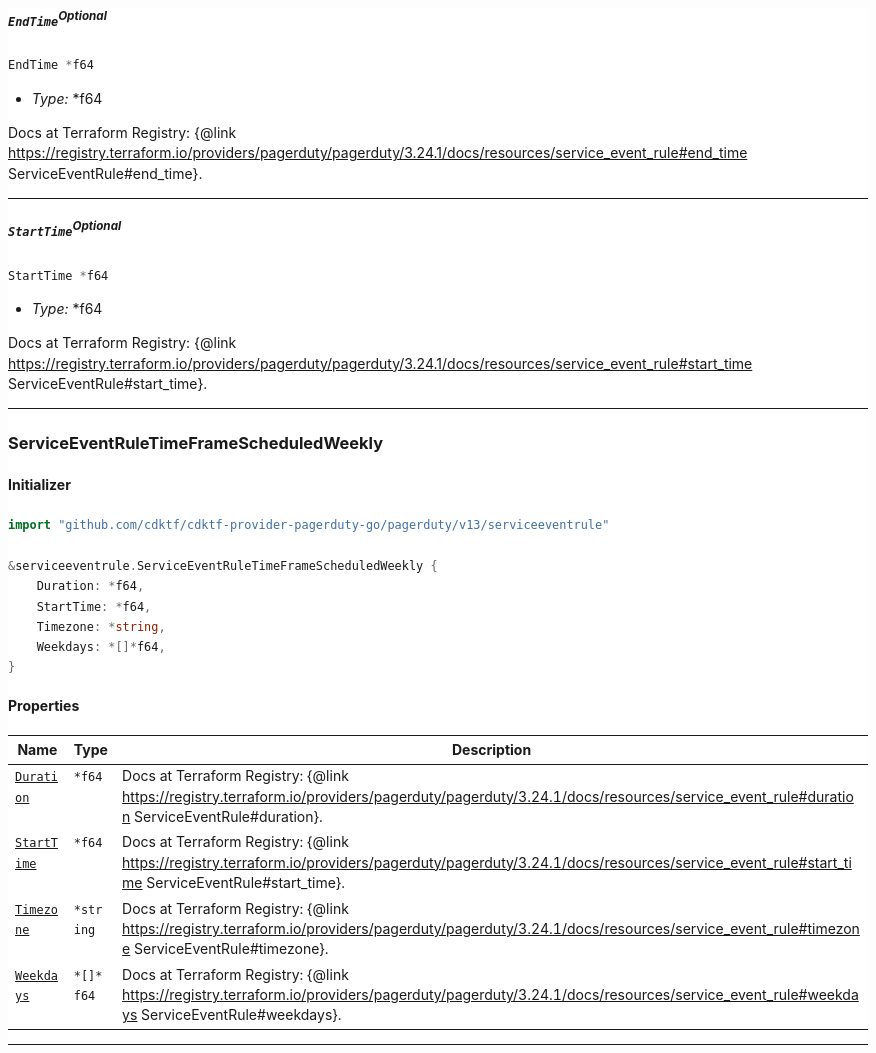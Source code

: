 
##### `EndTime`<sup>Optional</sup> <a name="EndTime" id="@cdktf/provider-pagerduty.serviceEventRule.ServiceEventRuleTimeFrameActiveBetween.property.endTime"></a>

```go
EndTime *f64
```

- *Type:* *f64

Docs at Terraform Registry: {@link https://registry.terraform.io/providers/pagerduty/pagerduty/3.24.1/docs/resources/service_event_rule#end_time ServiceEventRule#end_time}.

---

##### `StartTime`<sup>Optional</sup> <a name="StartTime" id="@cdktf/provider-pagerduty.serviceEventRule.ServiceEventRuleTimeFrameActiveBetween.property.startTime"></a>

```go
StartTime *f64
```

- *Type:* *f64

Docs at Terraform Registry: {@link https://registry.terraform.io/providers/pagerduty/pagerduty/3.24.1/docs/resources/service_event_rule#start_time ServiceEventRule#start_time}.

---

### ServiceEventRuleTimeFrameScheduledWeekly <a name="ServiceEventRuleTimeFrameScheduledWeekly" id="@cdktf/provider-pagerduty.serviceEventRule.ServiceEventRuleTimeFrameScheduledWeekly"></a>

#### Initializer <a name="Initializer" id="@cdktf/provider-pagerduty.serviceEventRule.ServiceEventRuleTimeFrameScheduledWeekly.Initializer"></a>

```go
import "github.com/cdktf/cdktf-provider-pagerduty-go/pagerduty/v13/serviceeventrule"

&serviceeventrule.ServiceEventRuleTimeFrameScheduledWeekly {
	Duration: *f64,
	StartTime: *f64,
	Timezone: *string,
	Weekdays: *[]*f64,
}
```

#### Properties <a name="Properties" id="Properties"></a>

| **Name** | **Type** | **Description** |
| --- | --- | --- |
| <code><a href="#@cdktf/provider-pagerduty.serviceEventRule.ServiceEventRuleTimeFrameScheduledWeekly.property.duration">Duration</a></code> | <code>*f64</code> | Docs at Terraform Registry: {@link https://registry.terraform.io/providers/pagerduty/pagerduty/3.24.1/docs/resources/service_event_rule#duration ServiceEventRule#duration}. |
| <code><a href="#@cdktf/provider-pagerduty.serviceEventRule.ServiceEventRuleTimeFrameScheduledWeekly.property.startTime">StartTime</a></code> | <code>*f64</code> | Docs at Terraform Registry: {@link https://registry.terraform.io/providers/pagerduty/pagerduty/3.24.1/docs/resources/service_event_rule#start_time ServiceEventRule#start_time}. |
| <code><a href="#@cdktf/provider-pagerduty.serviceEventRule.ServiceEventRuleTimeFrameScheduledWeekly.property.timezone">Timezone</a></code> | <code>*string</code> | Docs at Terraform Registry: {@link https://registry.terraform.io/providers/pagerduty/pagerduty/3.24.1/docs/resources/service_event_rule#timezone ServiceEventRule#timezone}. |
| <code><a href="#@cdktf/provider-pagerduty.serviceEventRule.ServiceEventRuleTimeFrameScheduledWeekly.property.weekdays">Weekdays</a></code> | <code>*[]*f64</code> | Docs at Terraform Registry: {@link https://registry.terraform.io/providers/pagerduty/pagerduty/3.24.1/docs/resources/service_event_rule#weekdays ServiceEventRule#weekdays}. |

---
